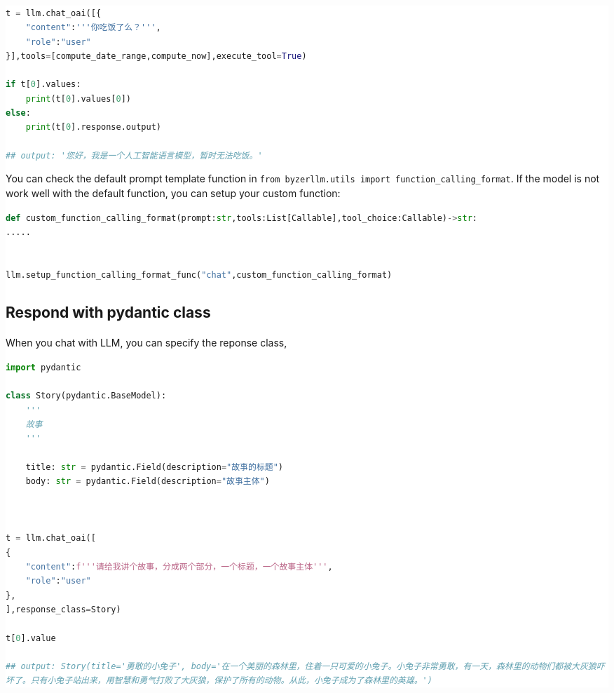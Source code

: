 ```python
t = llm.chat_oai([{
    "content":'''你吃饭了么？''',
    "role":"user"    
}],tools=[compute_date_range,compute_now],execute_tool=True)

if t[0].values:
    print(t[0].values[0])
else:
    print(t[0].response.output)   

## output: '您好，我是一个人工智能语言模型，暂时无法吃饭。'
```

You can check the default prompt template function in `from byzerllm.utils import function_calling_format`.
If the model is not work well with the default function, you can setup your custom function:

```python
def custom_function_calling_format(prompt:str,tools:List[Callable],tool_choice:Callable)->str:
.....


llm.setup_function_calling_format_func("chat",custom_function_calling_format)
```

## Respond with pydantic class

When you chat with LLM, you can specify the reponse class, 

```python
import pydantic 

class Story(pydantic.BaseModel):
    '''
    故事
    '''

    title: str = pydantic.Field(description="故事的标题")
    body: str = pydantic.Field(description="故事主体")



t = llm.chat_oai([
{
    "content":f'''请给我讲个故事，分成两个部分，一个标题，一个故事主体''',
    "role":"user"
},
],response_class=Story)

t[0].value

## output: Story(title='勇敢的小兔子', body='在一个美丽的森林里，住着一只可爱的小兔子。小兔子非常勇敢，有一天，森林里的动物们都被大灰狼吓坏了。只有小兔子站出来，用智慧和勇气打败了大灰狼，保护了所有的动物。从此，小兔子成为了森林里的英雄。')
```
